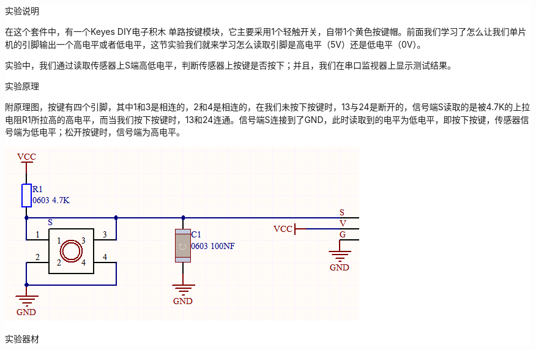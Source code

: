 实验说明

在这个套件中，有一个Keyes DIY电子积木
单路按键模块，它主要采用1个轻触开关，自带1个黄色按键帽。前面我们学习了怎么让我们单片机的引脚输出一个高电平或者低电平，这节实验我们就来学习怎么读取引脚是高电平（5V）还是低电平（0V）。

实验中，我们通过读取传感器上S端高低电平，判断传感器上按键是否按下；并且，我们在串口监视器上显示测试结果。

实验原理

附原理图，按键有四个引脚，其中1和3是相连的，2和4是相连的，在我们未按下按键时，13与24是断开的，信号端S读取的是被4.7K的上拉电阻R1所拉高的高电平，而当我们按下按键时，13和24连通。信号端S连接到了GND，此时读取到的电平为低电平，即按下按键，传感器信号端为低电平；松开按键时，信号端为高电平。

![](media/a51debfc8a38d0d5729d1da394f95ca5.png)

实验器材
